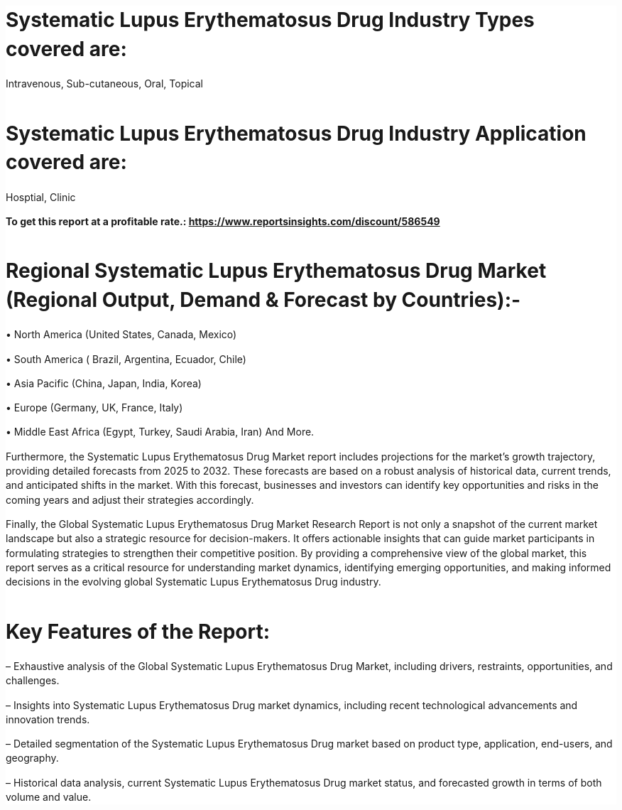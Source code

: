 # <strong>Systematic Lupus Erythematosus Drug Industry Types covered are:</strong>

Intravenous, Sub-cutaneous, Oral, Topical

# <strong>Systematic Lupus Erythematosus Drug Industry Application covered are:</strong>

Hosptial, Clinic

<strong>To get this report at a profitable rate.: <a href=https://www.reportsinsights.com/discount/586549>https://www.reportsinsights.com/discount/586549</a></strong>

# <strong>Regional Systematic Lupus Erythematosus Drug Market (Regional Output, Demand &amp; Forecast by Countries):-</strong>

• North America (United States, Canada, Mexico)

• South America ( Brazil, Argentina, Ecuador, Chile)

• Asia Pacific (China, Japan, India, Korea)

• Europe (Germany, UK, France, Italy)

• Middle East Africa (Egypt, Turkey, Saudi Arabia, Iran) And More.

Furthermore, the Systematic Lupus Erythematosus Drug Market report includes projections for the market’s growth trajectory, providing detailed forecasts from 2025 to 2032. These forecasts are based on a robust analysis of historical data, current trends, and anticipated shifts in the market. With this forecast, businesses and investors can identify key opportunities and risks in the coming years and adjust their strategies accordingly.

Finally, the Global Systematic Lupus Erythematosus Drug Market Research Report is not only a snapshot of the current market landscape but also a strategic resource for decision-makers. It offers actionable insights that can guide market participants in formulating strategies to strengthen their competitive position. By providing a comprehensive view of the global market, this report serves as a critical resource for understanding market dynamics, identifying emerging opportunities, and making informed decisions in the evolving global Systematic Lupus Erythematosus Drug industry.

# <strong>Key Features of the Report:</strong>

– Exhaustive analysis of the Global Systematic Lupus Erythematosus Drug Market, including drivers, restraints, opportunities, and challenges.

– Insights into Systematic Lupus Erythematosus Drug market dynamics, including recent technological advancements and innovation trends.

– Detailed segmentation of the Systematic Lupus Erythematosus Drug market based on product type, application, end-users, and geography.

– Historical data analysis, current Systematic Lupus Erythematosus Drug market status, and forecasted growth in terms of both volume and value.
